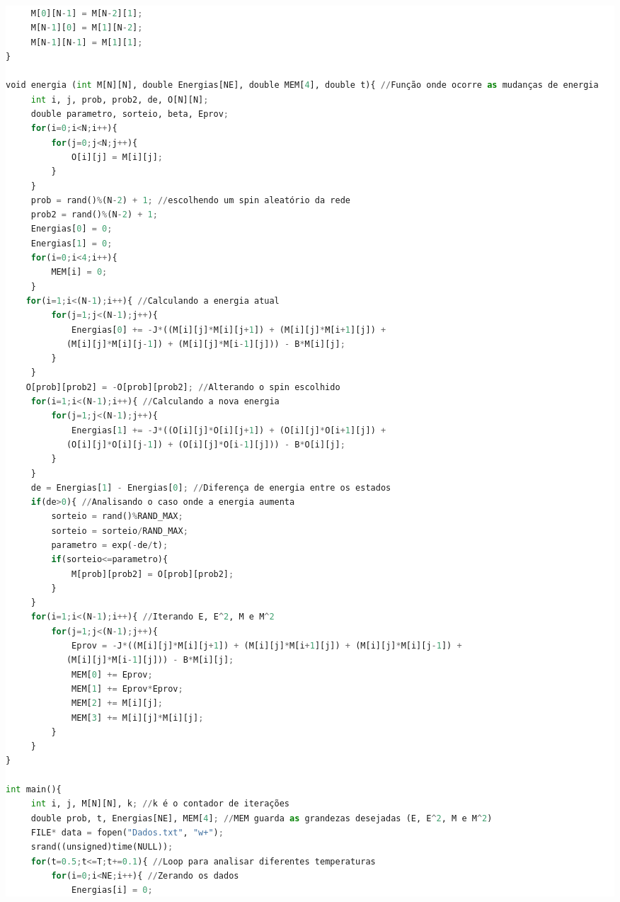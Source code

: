 ```python
     M[0][N-1] = M[N-2][1];
     M[N-1][0] = M[1][N-2];
     M[N-1][N-1] = M[1][1];
}

void energia (int M[N][N], double Energias[NE], double MEM[4], double t){ //Função onde ocorre as mudanças de energia
     int i, j, prob, prob2, de, O[N][N];
     double parametro, sorteio, beta, Eprov;
     for(i=0;i<N;i++){
         for(j=0;j<N;j++){
             O[i][j] = M[i][j];
         }
     }
     prob = rand()%(N-2) + 1; //escolhendo um spin aleatório da rede
     prob2 = rand()%(N-2) + 1;
     Energias[0] = 0;
     Energias[1] = 0;
     for(i=0;i<4;i++){
         MEM[i] = 0;
     }
    for(i=1;i<(N-1);i++){ //Calculando a energia atual
         for(j=1;j<(N-1);j++){
             Energias[0] += -J*((M[i][j]*M[i][j+1]) + (M[i][j]*M[i+1][j]) +
            (M[i][j]*M[i][j-1]) + (M[i][j]*M[i-1][j])) - B*M[i][j];
         }
     }
    O[prob][prob2] = -O[prob][prob2]; //Alterando o spin escolhido
     for(i=1;i<(N-1);i++){ //Calculando a nova energia
         for(j=1;j<(N-1);j++){
             Energias[1] += -J*((O[i][j]*O[i][j+1]) + (O[i][j]*O[i+1][j]) +
            (O[i][j]*O[i][j-1]) + (O[i][j]*O[i-1][j])) - B*O[i][j];
         }
     }
     de = Energias[1] - Energias[0]; //Diferença de energia entre os estados
     if(de>0){ //Analisando o caso onde a energia aumenta
         sorteio = rand()%RAND_MAX;
         sorteio = sorteio/RAND_MAX;
         parametro = exp(-de/t);
         if(sorteio<=parametro){
             M[prob][prob2] = O[prob][prob2];
         }
     }
     for(i=1;i<(N-1);i++){ //Iterando E, E^2, M e M^2
         for(j=1;j<(N-1);j++){
             Eprov = -J*((M[i][j]*M[i][j+1]) + (M[i][j]*M[i+1][j]) + (M[i][j]*M[i][j-1]) +
            (M[i][j]*M[i-1][j])) - B*M[i][j];
             MEM[0] += Eprov;
             MEM[1] += Eprov*Eprov;
             MEM[2] += M[i][j];
             MEM[3] += M[i][j]*M[i][j];
         }
     }
}

int main(){
     int i, j, M[N][N], k; //k é o contador de iterações
     double prob, t, Energias[NE], MEM[4]; //MEM guarda as grandezas desejadas (E, E^2, M e M^2)
     FILE* data = fopen("Dados.txt", "w+");
     srand((unsigned)time(NULL));
     for(t=0.5;t<=T;t+=0.1){ //Loop para analisar diferentes temperaturas
         for(i=0;i<NE;i++){ //Zerando os dados
             Energias[i] = 0;
```